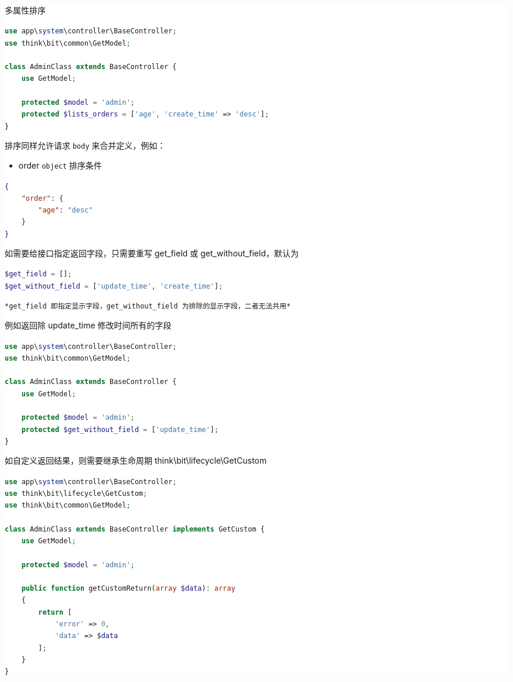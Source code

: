 多属性排序

```php
use app\system\controller\BaseController;
use think\bit\common\GetModel;

class AdminClass extends BaseController {
    use GetModel;

    protected $model = 'admin';
    protected $lists_orders = ['age', 'create_time' => 'desc'];
}
```

排序同样允许请求 `body` 来合并定义，例如：

- order `object` 排序条件

```json
{
    "order": {
        "age": "desc"
    }
}
```

如需要给接口指定返回字段，只需要重写 get_field 或 get_without_field，默认为

```php
$get_field = [];
$get_without_field = ['update_time', 'create_time'];
```

`*get_field 即指定显示字段，get_without_field 为排除的显示字段，二者无法共用*`

例如返回除 update_time 修改时间所有的字段

```php
use app\system\controller\BaseController;
use think\bit\common\GetModel;

class AdminClass extends BaseController {
    use GetModel;

    protected $model = 'admin';
    protected $get_without_field = ['update_time'];
}
```

如自定义返回结果，则需要继承生命周期 think\bit\lifecycle\GetCustom

```php
use app\system\controller\BaseController;
use think\bit\lifecycle\GetCustom;
use think\bit\common\GetModel;

class AdminClass extends BaseController implements GetCustom {
    use GetModel;

    protected $model = 'admin';

    public function getCustomReturn(array $data): array
    {
        return [
            'error' => 0,
            'data' => $data
        ];
    }
}
```
